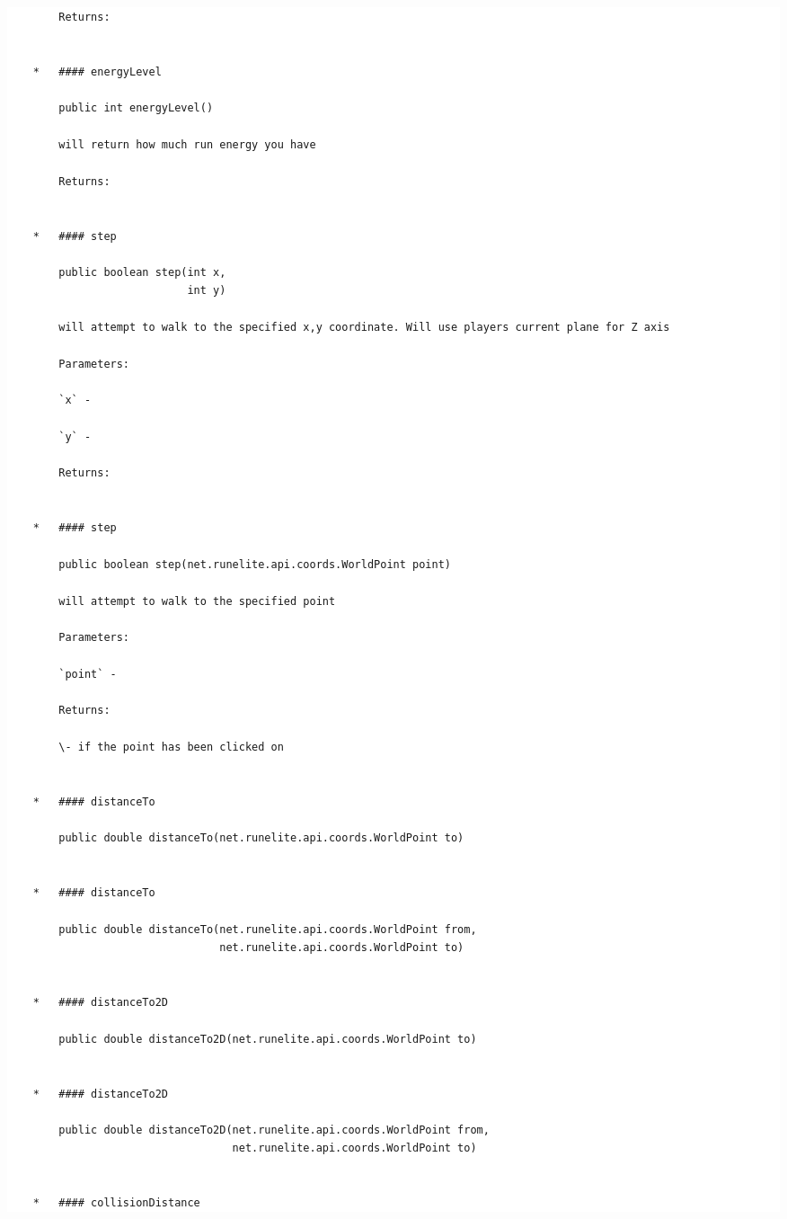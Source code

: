             Returns:
            
        
        *   #### energyLevel
            
            public int energyLevel()
            
            will return how much run energy you have
            
            Returns:
            
        
        *   #### step
            
            public boolean step(int x,
                                int y)
            
            will attempt to walk to the specified x,y coordinate. Will use players current plane for Z axis
            
            Parameters:
            
            `x` -
            
            `y` -
            
            Returns:
            
        
        *   #### step
            
            public boolean step(net.runelite.api.coords.WorldPoint point)
            
            will attempt to walk to the specified point
            
            Parameters:
            
            `point` -
            
            Returns:
            
            \- if the point has been clicked on
            
        
        *   #### distanceTo
            
            public double distanceTo(net.runelite.api.coords.WorldPoint to)
            
        
        *   #### distanceTo
            
            public double distanceTo(net.runelite.api.coords.WorldPoint from,
                                     net.runelite.api.coords.WorldPoint to)
            
        
        *   #### distanceTo2D
            
            public double distanceTo2D(net.runelite.api.coords.WorldPoint to)
            
        
        *   #### distanceTo2D
            
            public double distanceTo2D(net.runelite.api.coords.WorldPoint from,
                                       net.runelite.api.coords.WorldPoint to)
            
        
        *   #### collisionDistance
            